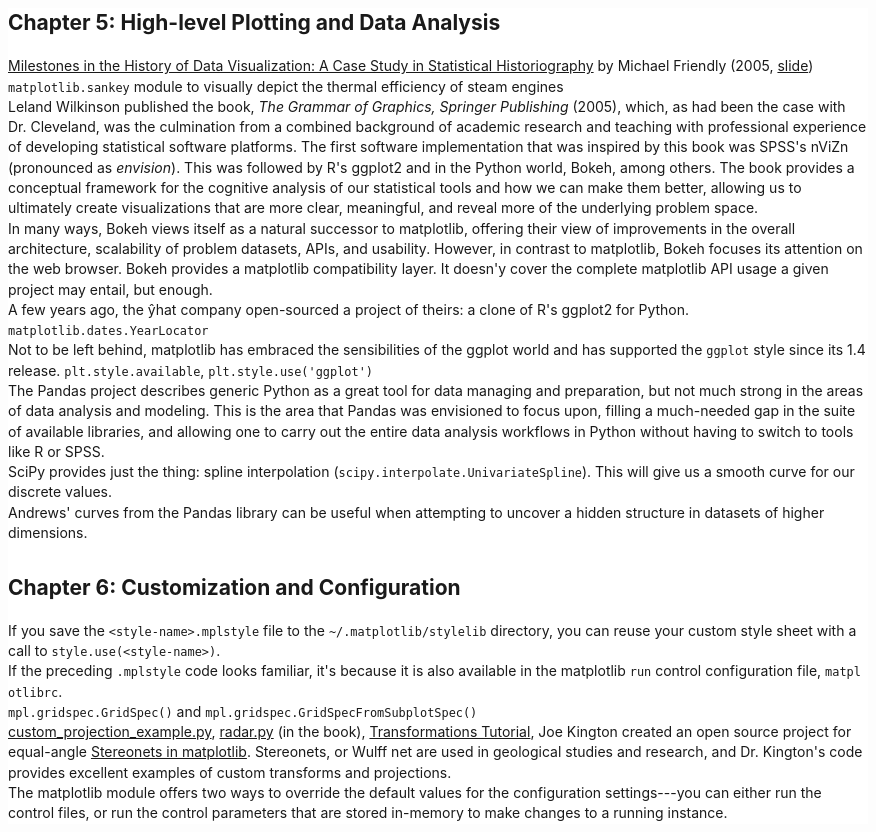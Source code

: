 ## Chapter 5: High-level Plotting and Data Analysis

[Milestones in the History of Data Visualization: A Case Study in Statistical Historiography][milestones_in_the_history_of_data_visualization]
 by Michael Friendly (2005,
 [slide][milestones_in_the_history_of_data_visualization_slide])<br>
`matplotlib.sankey` module to visually depict the thermal efficiency of steam
 engines<br>
Leland Wilkinson published the book, *The Grammar of Graphics, Springer
 Publishing* (2005), which, as had been the case with Dr. Cleveland, was the
 culmination from a combined background of academic research and teaching with
 professional experience of developing statistical software platforms. The first
 software implementation that was inspired by this book was SPSS's nViZn
 (pronounced as *envision*). This was followed by R's ggplot2 and in the Python
 world, Bokeh, among others. The book provides a conceptual framework for the
 cognitive analysis of our statistical tools and how we can make them better,
 allowing us to ultimately create visualizations that are more clear,
 meaningful, and reveal more of the underlying problem space.<br>
In many ways, Bokeh views itself as a natural successor to matplotlib, offering
 their view of improvements in the overall architecture, scalability of problem
 datasets, APIs, and usability. However, in contrast to matplotlib, Bokeh
 focuses its attention on the web browser. Bokeh provides a matplotlib
 compatibility layer. It doesn'y cover the complete matplotlib API usage a given
 project may entail, but enough.<br>
A few years ago, the ŷhat company open-sourced a project of theirs: a clone of
 R's ggplot2 for Python.<br>
`matplotlib.dates.YearLocator`<br>
Not to be left behind, matplotlib has embraced the sensibilities of the ggplot
 world and has supported the `ggplot` style since its 1.4 release.
 `plt.style.available`, `plt.style.use('ggplot')`<br>
The Pandas project describes generic Python as a great tool for data managing
 and preparation, but not much strong in the areas of data analysis and
 modeling. This is the area that Pandas was envisioned to focus upon, filling a
 much-needed gap in the suite of available libraries, and allowing one to carry
 out the entire data analysis workflows in Python without having to switch to
 tools like R or SPSS.<br>
SciPy provides just the thing: spline interpolation
 (`scipy.interpolate.UnivariateSpline`). This will give us a smooth curve for
 our discrete values.<br>
Andrews' curves from the Pandas library can be useful when attempting to uncover
 a hidden structure in datasets of higher dimensions.

[milestones_in_the_history_of_data_visualization]: http://www.datavis.ca/papers/gfkl.pdf
[milestones_in_the_history_of_data_visualization_slide]: http://www.math.yorku.ca/SCS/Gallery/milestone/Visualization_Milestones.pdf

## Chapter 6: Customization and Configuration

If you save the `<style-name>.mplstyle` file to the `~/.matplotlib/stylelib`
 directory, you can reuse your custom style sheet with a call to
 `style.use(<style-name>)`.<br>
If the preceding `.mplstyle` code looks familiar, it's because it is also
 available in the matplotlib `run` control configuration file,
 `matplotlibrc`.<br>
`mpl.gridspec.GridSpec()` and `mpl.gridspec.GridSpecFromSubplotSpec()`<br>
[custom_projection_example.py][custom_projection_example_py],
 [radar.py][radar_py] (in the book),
 [Transformations Tutorial][transformations_tutorial], Joe Kington created an
 open source project for equal-angle
 [Stereonets in matplotlib][stereonets_in_matplotlib]. Stereonets, or Wulff net
 are used in geological studies and research, and Dr. Kington's code provides
 excellent examples of custom transforms and projections.<br>
The matplotlib module offers two ways to override the default values for the
 configuration settings---you can either run the control files, or run the
 control parameters that are stored in-memory to make changes to a running
 instance.<br>

[homepage]: https://www.packtpub.com/big-data-and-business-intelligence/mastering-matplotlib
[source_code]: https://github.com/masteringmatplotlib/notebooks
[color_images]: https://www.packtpub.com/sites/default/files/downloads/7542OS_ColoredImages.pdf
[custom_projection_example_py]: https://matplotlib.org/examples/api/custom_projection_example.html
[radar_py]: https://github.com/masteringmatplotlib/custom-and-config/blob/master/lib/radar.py
[transformations_tutorial]: https://matplotlib.org/tutorials/advanced/transforms_tutorial.html
[stereonets_in_matplotlib]: https://github.com/joferkington/mplstereonet
[matplotlibrc_template]: https://github.com/matplotlib/matplotlib/blob/master/matplotlibrc.template
[pydata]: https://pydata.org/
[scikit_image]: http://scikit-image.org/
[atlas]: http://math-atlas.sourceforge.net/